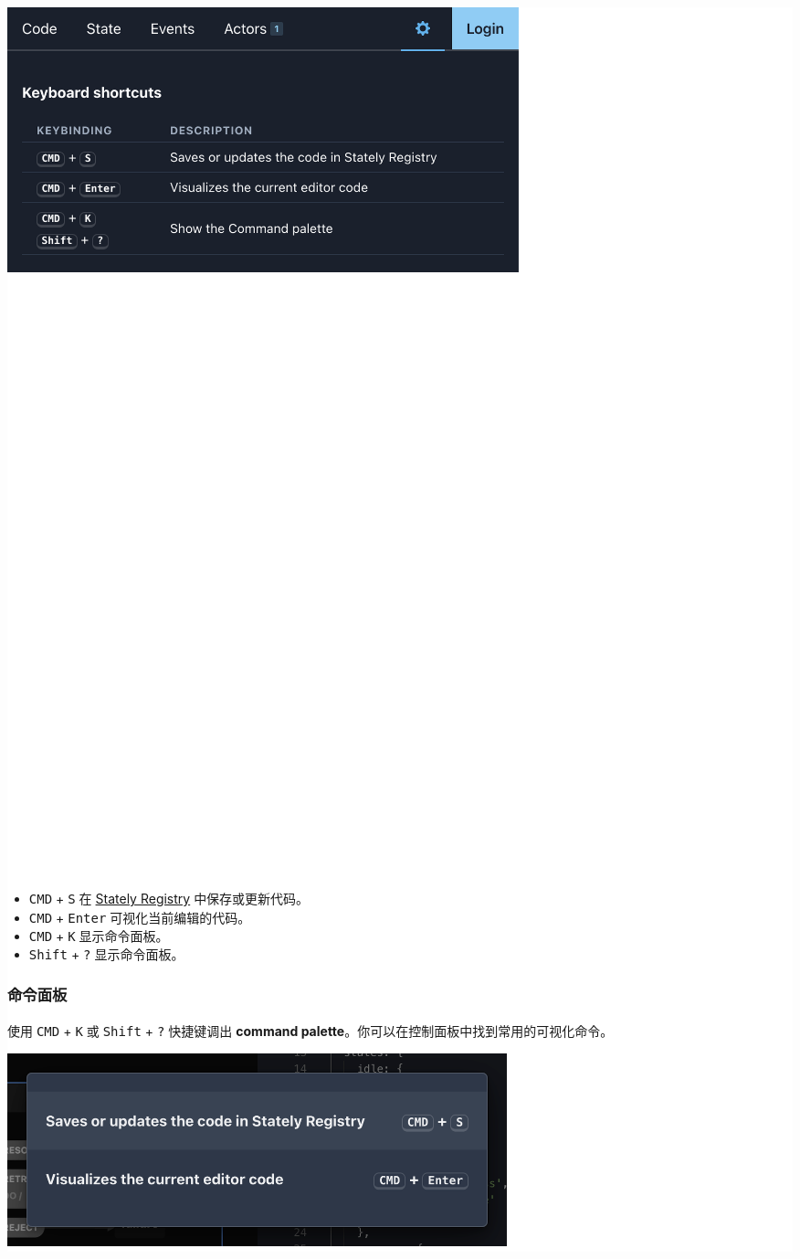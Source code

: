 <p><img alt="The keyboard shortcuts in the Visualizer settings." src="./keyboard-shortcuts.png" style="max-width: 560px"/></p>

<div style="position: relative; padding-bottom: 74.79224376731301%; height: 0;"><iframe src="https://www.loom.com/embed/fedfec4a3ad5471d9f72a4c611ea9ee8" frameborder="0" webkitallowfullscreen mozallowfullscreen allowfullscreen style="position: absolute; top: 0; left: 0; width: 100%; height: 100%;"></iframe></div>

- <kbd>CMD</kbd> + <kbd>S</kbd> 在 [Stately Registry](https://stately.ai/registry) 中保存或更新代码。
- <kbd>CMD</kbd> + <kbd>Enter</kbd> 可视化当前编辑的代码。
- <kbd>CMD</kbd> + <kbd>K</kbd> 显示命令面板。
- <kbd>Shift</kbd> + <kbd>?</kbd> 显示命令面板。

### 命令面板

使用 <kbd>CMD</kbd> + <kbd>K</kbd> 或 <kbd>Shift</kbd> + <kbd>?</kbd> 快捷键调出 **command palette**。你可以在控制面板中找到常用的可视化命令。

<p><img alt="The command palette showing commands for Saves or Updates the code in the Stately Registry and Visualizes the current editor code." src="./command-palette.png" style="max-width: 547px"/></p>
